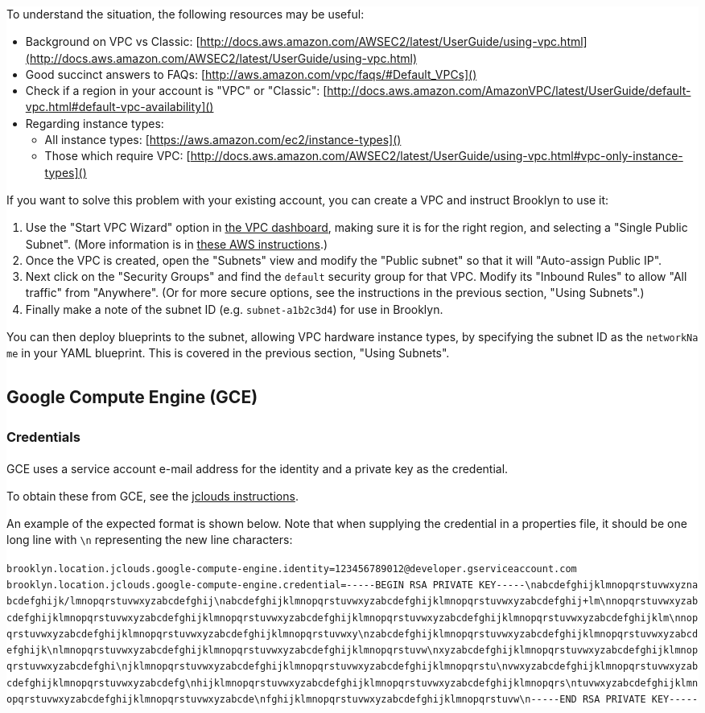 To understand the situation, the following resources may be useful:
 
* Background on VPC vs Classic:  [http://docs.aws.amazon.com/AWSEC2/latest/UserGuide/using-vpc.html](http://docs.aws.amazon.com/AWSEC2/latest/UserGuide/using-vpc.html)
* Good succinct answers to FAQs: [http://aws.amazon.com/vpc/faqs/#Default_VPCs]()
* Check if a region in your account is "VPC" or "Classic": [http://docs.aws.amazon.com/AmazonVPC/latest/UserGuide/default-vpc.html#default-vpc-availability]()     
* Regarding instance types:
  * All instance types: [https://aws.amazon.com/ec2/instance-types]()
  * Those which require VPC: [http://docs.aws.amazon.com/AWSEC2/latest/UserGuide/using-vpc.html#vpc-only-instance-types]()

If you want to solve this problem with your existing account,
you can create a VPC and instruct Brooklyn to use it:

1. Use the "Start VPC Wizard" option in [the VPC dashboard](https://console.aws.amazon.com/vpc),
  making sure it is for the right region, and selecting a "Single Public Subnet".
  (More information is in [these AWS instructions](http://docs.aws.amazon.com/AWSEC2/latest/UserGuide/get-set-up-for-amazon-ec2.html#create-a-vpc).)
2. Once the VPC is created, open the "Subnets" view and modify the "Public subnet"
   so that it will "Auto-assign Public IP".
3. Next click on the "Security Groups" and find the `default` security group for that VPC.
   Modify its "Inbound Rules" to allow "All traffic" from "Anywhere".
   (Or for more secure options, see the instructions in the previous section, 
   "Using Subnets".)
4. Finally make a note of the subnet ID (e.g. `subnet-a1b2c3d4`) for use in Brooklyn.

You can then deploy blueprints to the subnet, allowing VPC hardware instance types, 
by specifying the subnet ID as the `networkName` in your YAML blueprint.
This is covered in the previous section, "Using Subnets".


## Google Compute Engine (GCE)

### Credentials

GCE uses a service account e-mail address for the identity and a private key as the credential.

To obtain these from GCE, see the [jclouds instructions](https://jclouds.apache.org/guides/google).

An example of the expected format is shown below.
Note that when supplying the credential in a properties file, it should be one long line 
with `\n` representing the new line characters:

    brooklyn.location.jclouds.google-compute-engine.identity=123456789012@developer.gserviceaccount.com
    brooklyn.location.jclouds.google-compute-engine.credential=-----BEGIN RSA PRIVATE KEY-----\nabcdefghijklmnopqrstuvwxyznabcdefghijk/lmnopqrstuvwxyzabcdefghij\nabcdefghijklmnopqrstuvwxyzabcdefghijklmnopqrstuvwxyzabcdefghij+lm\nnopqrstuvwxyzabcdefghijklmnopqrstuvwxyzabcdefghijklmnopqrstuvwxyzabcdefghijklmnopqrstuvwxyzabcdefghijklmnopqrstuvwxyzabcdefghijklm\nnopqrstuvwxyzabcdefghijklmnopqrstuvwxyzabcdefghijklmnopqrstuvwxy\nzabcdefghijklmnopqrstuvwxyzabcdefghijklmnopqrstuvwxyzabcdefghijk\nlmnopqrstuvwxyzabcdefghijklmnopqrstuvwxyzabcdefghijklmnopqrstuvw\nxyzabcdefghijklmnopqrstuvwxyzabcdefghijklmnopqrstuvwxyzabcdefghi\njklmnopqrstuvwxyzabcdefghijklmnopqrstuvwxyzabcdefghijklmnopqrstu\nvwxyzabcdefghijklmnopqrstuvwxyzabcdefghijklmnopqrstuvwxyzabcdefg\nhijklmnopqrstuvwxyzabcdefghijklmnopqrstuvwxyzabcdefghijklmnopqrs\ntuvwxyzabcdefghijklmnopqrstuvwxyzabcdefghijklmnopqrstuvwxyzabcde\nfghijklmnopqrstuvwxyzabcdefghijklmnopqrstuvw\n-----END RSA PRIVATE KEY-----
